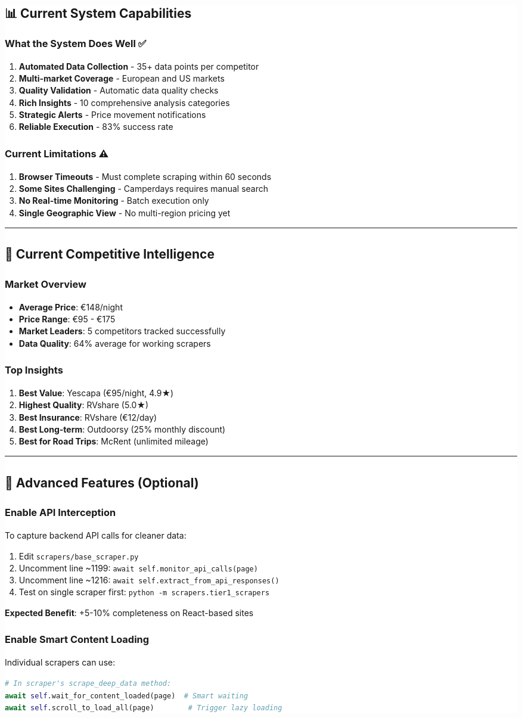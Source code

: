 
## 📊 Current System Capabilities

### What the System Does Well ✅
1. **Automated Data Collection** - 35+ data points per competitor
2. **Multi-market Coverage** - European and US markets
3. **Quality Validation** - Automatic data quality checks
4. **Rich Insights** - 10 comprehensive analysis categories
5. **Strategic Alerts** - Price movement notifications
6. **Reliable Execution** - 83% success rate

### Current Limitations ⚠️
1. **Browser Timeouts** - Must complete scraping within 60 seconds
2. **Some Sites Challenging** - Camperdays requires manual search
3. **No Real-time Monitoring** - Batch execution only
4. **Single Geographic View** - No multi-region pricing yet

---

## 🎯 Current Competitive Intelligence

### Market Overview
- **Average Price**: €148/night
- **Price Range**: €95 - €175
- **Market Leaders**: 5 competitors tracked successfully
- **Data Quality**: 64% average for working scrapers

### Top Insights
1. **Best Value**: Yescapa (€95/night, 4.9★)
2. **Highest Quality**: RVshare (5.0★)
3. **Best Insurance**: RVshare (€12/day)
4. **Best Long-term**: Outdoorsy (25% monthly discount)
5. **Best for Road Trips**: McRent (unlimited mileage)

---

## 🔧 Advanced Features (Optional)

### Enable API Interception
To capture backend API calls for cleaner data:

1. Edit `scrapers/base_scraper.py`
2. Uncomment line ~1199: `await self.monitor_api_calls(page)`
3. Uncomment line ~1216: `await self.extract_from_api_responses()`
4. Test on single scraper first: `python -m scrapers.tier1_scrapers`

**Expected Benefit**: +5-10% completeness on React-based sites

### Enable Smart Content Loading
Individual scrapers can use:
```python
# In scraper's scrape_deep_data method:
await self.wait_for_content_loaded(page)  # Smart waiting
await self.scroll_to_load_all(page)        # Trigger lazy loading
```
